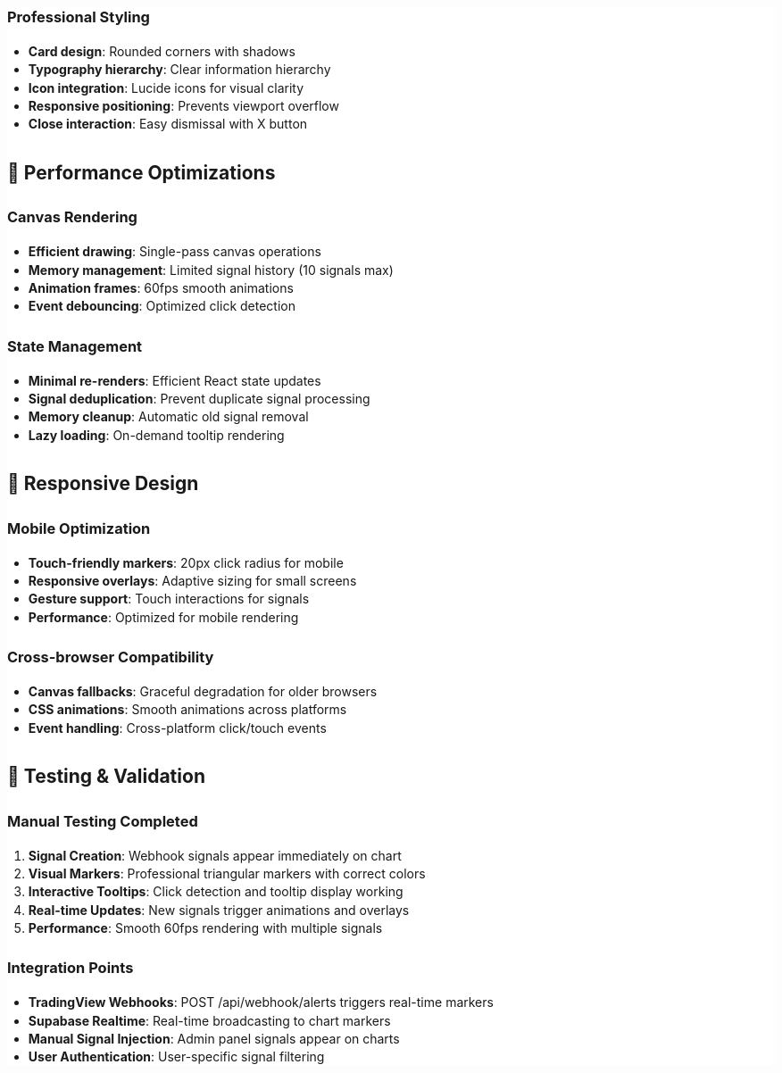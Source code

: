 ### Professional Styling
- **Card design**: Rounded corners with shadows
- **Typography hierarchy**: Clear information hierarchy
- **Icon integration**: Lucide icons for visual clarity
- **Responsive positioning**: Prevents viewport overflow
- **Close interaction**: Easy dismissal with X button

## 🚀 Performance Optimizations

### Canvas Rendering
- **Efficient drawing**: Single-pass canvas operations
- **Memory management**: Limited signal history (10 signals max)
- **Animation frames**: 60fps smooth animations
- **Event debouncing**: Optimized click detection

### State Management
- **Minimal re-renders**: Efficient React state updates
- **Signal deduplication**: Prevent duplicate signal processing
- **Memory cleanup**: Automatic old signal removal
- **Lazy loading**: On-demand tooltip rendering

## 📱 Responsive Design

### Mobile Optimization
- **Touch-friendly markers**: 20px click radius for mobile
- **Responsive overlays**: Adaptive sizing for small screens
- **Gesture support**: Touch interactions for signals
- **Performance**: Optimized for mobile rendering

### Cross-browser Compatibility
- **Canvas fallbacks**: Graceful degradation for older browsers
- **CSS animations**: Smooth animations across platforms
- **Event handling**: Cross-platform click/touch events

## 🧪 Testing & Validation

### Manual Testing Completed
1. **Signal Creation**: Webhook signals appear immediately on chart
2. **Visual Markers**: Professional triangular markers with correct colors
3. **Interactive Tooltips**: Click detection and tooltip display working
4. **Real-time Updates**: New signals trigger animations and overlays
5. **Performance**: Smooth 60fps rendering with multiple signals

### Integration Points
- **TradingView Webhooks**: POST /api/webhook/alerts triggers real-time markers
- **Supabase Realtime**: Real-time broadcasting to chart markers
- **Manual Signal Injection**: Admin panel signals appear on charts
- **User Authentication**: User-specific signal filtering
